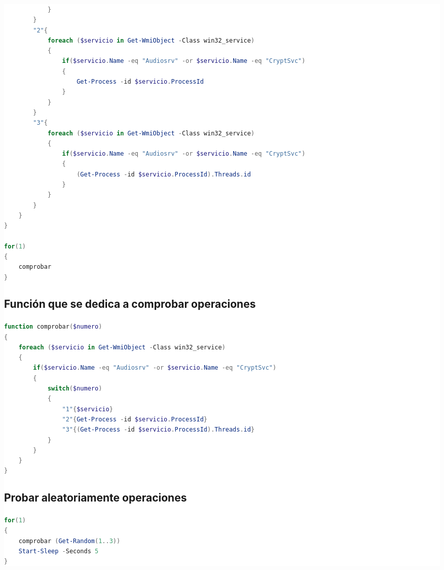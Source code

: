 ```PowerShell
            }
        }
        "2"{
            foreach ($servicio in Get-WmiObject -Class win32_service)
            {
                if($servicio.Name -eq "Audiosrv" -or $servicio.Name -eq "CryptSvc")
                {
                    Get-Process -id $servicio.ProcessId
                }
            }
        }
        "3"{
            foreach ($servicio in Get-WmiObject -Class win32_service)
            {
                if($servicio.Name -eq "Audiosrv" -or $servicio.Name -eq "CryptSvc")
                {
                    (Get-Process -id $servicio.ProcessId).Threads.id
                }
            }
        }
    }
}

for(1)
{
    comprobar
}
```

## Función que se dedica a comprobar operaciones
```PowerShell
function comprobar($numero)
{
    foreach ($servicio in Get-WmiObject -Class win32_service)
    {
        if($servicio.Name -eq "Audiosrv" -or $servicio.Name -eq "CryptSvc")
        {
            switch($numero)
            {
                "1"{$servicio}
                "2"{Get-Process -id $servicio.ProcessId}
                "3"{(Get-Process -id $servicio.ProcessId).Threads.id}
            }
        }
    }
}
```

## Probar aleatoriamente operaciones
```PowerShell
for(1)
{
    comprobar (Get-Random(1..3))
    Start-Sleep -Seconds 5
}
```
